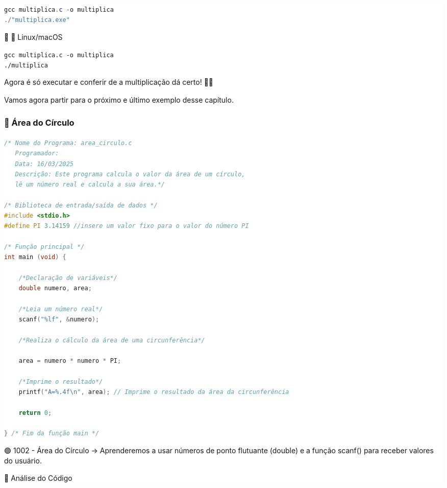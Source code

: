 ```powershell
gcc multiplica.c -o multiplica
./"multiplica.exe"
```

🐧 🍏 Linux/macOS

```terminal
gcc multiplica.c -o multiplica
./multiplica
```

Agora é só executar e conferir de a multiplicação dá certo! 🎩✨

Vamos agora partir para o próximo e último exemplo desse capítulo.


### **📌 Área do Círculo**

```c
/* Nome do Programa: area_circulo.c
   Programador: 
   Data: 16/03/2025
   Descrição: Este programa calcula o valor da área de um círculo,
   lê um número real e calcula a sua área.*/

/* Biblioteca de entrada/saída de dados */
#include <stdio.h>
#define PI 3.14159 //insere um valor fixo para o valor do número PI

/* Função principal */
int main (void) {
    
    /*Declaração de variáveis*/
    double numero, area;
    
    /*Leia um número real*/
    scanf("%lf", &numero);
    
    /*Realiza o cálculo da área de uma circunferência*/
    
    area = numero * numero * PI;
    
    /*Imprime o resultado*/
    printf("A=%.4f\n", area); // Imprime o resultado da área da circunferência
   
    return 0; 
    
} /* Fim da função main */
```

🟢 1002 - Área do Círculo → Aprenderemos a usar números de ponto flutuante (double) e a função scanf() para receber valores do usuário.

📌 Análise do Código
